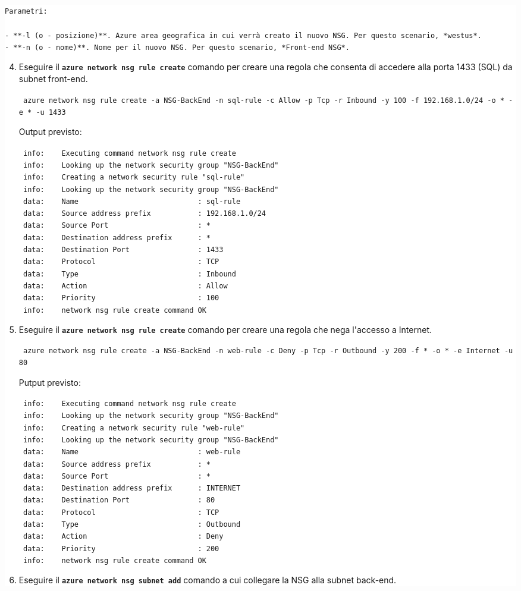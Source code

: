     Parametri:

    - **-l (o - posizione)**. Azure area geografica in cui verrà creato il nuovo NSG. Per questo scenario, *westus*.
    - **-n (o - nome)**. Nome per il nuovo NSG. Per questo scenario, *Front-end NSG*.

4. Eseguire il **`azure network nsg rule create`** comando per creare una regola che consenta di accedere alla porta 1433 (SQL) da subnet front-end.

        azure network nsg rule create -a NSG-BackEnd -n sql-rule -c Allow -p Tcp -r Inbound -y 100 -f 192.168.1.0/24 -o * -e * -u 1433

    Output previsto:

        info:    Executing command network nsg rule create
        info:    Looking up the network security group "NSG-BackEnd"
        info:    Creating a network security rule "sql-rule"
        info:    Looking up the network security group "NSG-BackEnd"
        data:    Name                            : sql-rule
        data:    Source address prefix           : 192.168.1.0/24
        data:    Source Port                     : *
        data:    Destination address prefix      : *
        data:    Destination Port                : 1433
        data:    Protocol                        : TCP
        data:    Type                            : Inbound
        data:    Action                          : Allow
        data:    Priority                        : 100
        info:    network nsg rule create command OK


5. Eseguire il **`azure network nsg rule create`** comando per creare una regola che nega l'accesso a Internet.

        azure network nsg rule create -a NSG-BackEnd -n web-rule -c Deny -p Tcp -r Outbound -y 200 -f * -o * -e Internet -u 80

    Putput previsto:

        info:    Executing command network nsg rule create
        info:    Looking up the network security group "NSG-BackEnd"
        info:    Creating a network security rule "web-rule"
        info:    Looking up the network security group "NSG-BackEnd"
        data:    Name                            : web-rule
        data:    Source address prefix           : *
        data:    Source Port                     : *
        data:    Destination address prefix      : INTERNET
        data:    Destination Port                : 80
        data:    Protocol                        : TCP
        data:    Type                            : Outbound
        data:    Action                          : Deny
        data:    Priority                        : 200
        info:    network nsg rule create command OK

6. Eseguire il **`azure network nsg subnet add`** comando a cui collegare la NSG alla subnet back-end.
